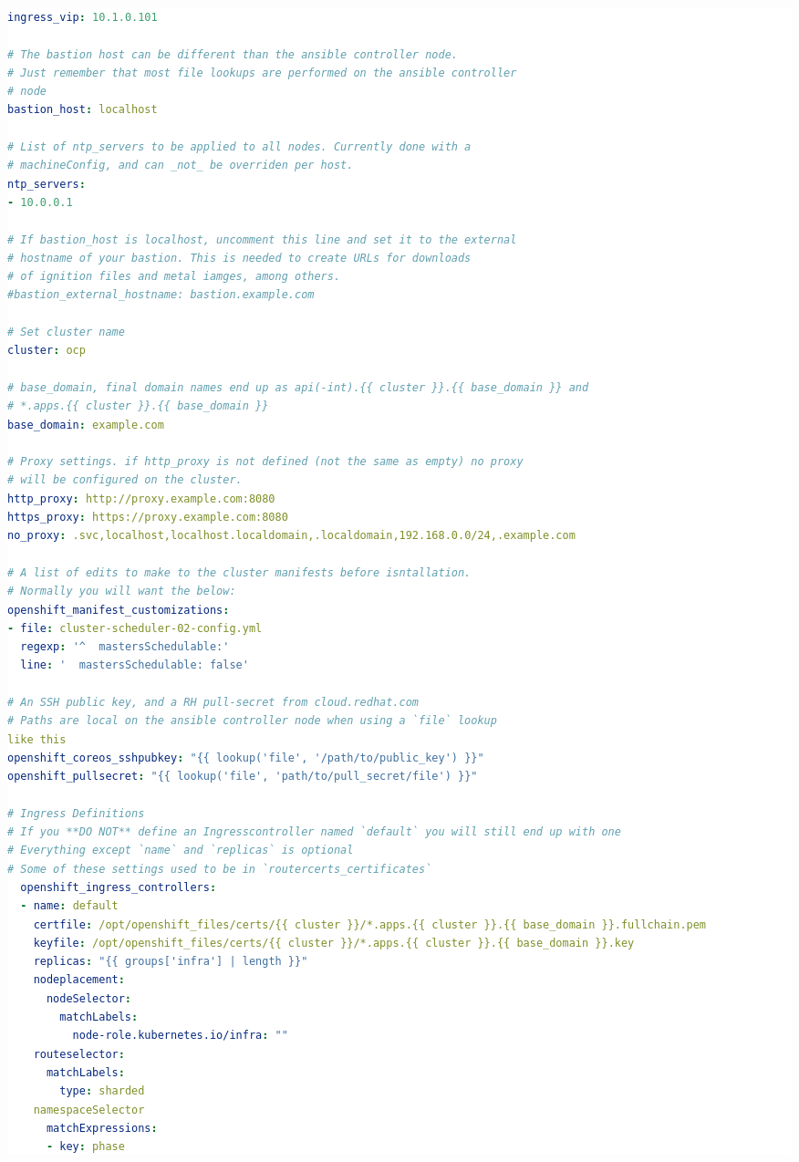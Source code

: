 ```yaml
ingress_vip: 10.1.0.101

# The bastion host can be different than the ansible controller node.
# Just remember that most file lookups are performed on the ansible controller
# node
bastion_host: localhost

# List of ntp_servers to be applied to all nodes. Currently done with a
# machineConfig, and can _not_ be overriden per host.
ntp_servers:
- 10.0.0.1

# If bastion_host is localhost, uncomment this line and set it to the external
# hostname of your bastion. This is needed to create URLs for downloads
# of ignition files and metal iamges, among others.
#bastion_external_hostname: bastion.example.com

# Set cluster name
cluster: ocp

# base_domain, final domain names end up as api(-int).{{ cluster }}.{{ base_domain }} and
# *.apps.{{ cluster }}.{{ base_domain }}
base_domain: example.com

# Proxy settings. if http_proxy is not defined (not the same as empty) no proxy
# will be configured on the cluster.
http_proxy: http://proxy.example.com:8080
https_proxy: https://proxy.example.com:8080
no_proxy: .svc,localhost,localhost.localdomain,.localdomain,192.168.0.0/24,.example.com

# A list of edits to make to the cluster manifests before isntallation.
# Normally you will want the below:
openshift_manifest_customizations:
- file: cluster-scheduler-02-config.yml
  regexp: '^  mastersSchedulable:'
  line: '  mastersSchedulable: false'

# An SSH public key, and a RH pull-secret from cloud.redhat.com
# Paths are local on the ansible controller node when using a `file` lookup
like this
openshift_coreos_sshpubkey: "{{ lookup('file', '/path/to/public_key') }}"
openshift_pullsecret: "{{ lookup('file', 'path/to/pull_secret/file') }}"

# Ingress Definitions
# If you **DO NOT** define an Ingresscontroller named `default` you will still end up with one
# Everything except `name` and `replicas` is optional
# Some of these settings used to be in `routercerts_certificates`
  openshift_ingress_controllers:
  - name: default
    certfile: /opt/openshift_files/certs/{{ cluster }}/*.apps.{{ cluster }}.{{ base_domain }}.fullchain.pem
    keyfile: /opt/openshift_files/certs/{{ cluster }}/*.apps.{{ cluster }}.{{ base_domain }}.key
    replicas: "{{ groups['infra'] | length }}"
    nodeplacement:
      nodeSelector:
        matchLabels:
          node-role.kubernetes.io/infra: ""
    routeselector:
      matchLabels:
        type: sharded
    namespaceSelector
      matchExpressions:
      - key: phase
```